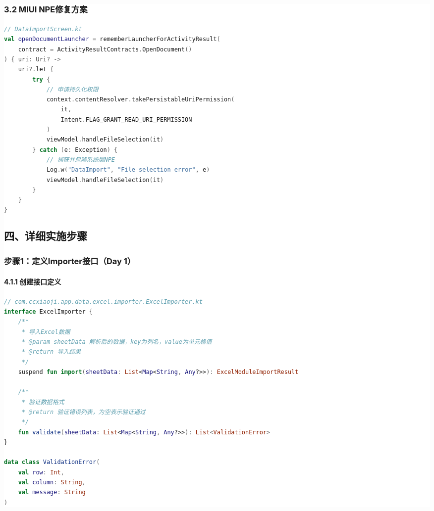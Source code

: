### 3.2 MIUI NPE修复方案
```kotlin
// DataImportScreen.kt
val openDocumentLauncher = rememberLauncherForActivityResult(
    contract = ActivityResultContracts.OpenDocument()
) { uri: Uri? ->
    uri?.let { 
        try {
            // 申请持久化权限
            context.contentResolver.takePersistableUriPermission(
                it, 
                Intent.FLAG_GRANT_READ_URI_PERMISSION
            )
            viewModel.handleFileSelection(it)
        } catch (e: Exception) {
            // 捕获并忽略系统层NPE
            Log.w("DataImport", "File selection error", e)
            viewModel.handleFileSelection(it)
        }
    }
}
```

## 四、详细实施步骤

### 步骤1：定义Importer接口（Day 1）

#### 4.1.1 创建接口定义
```kotlin
// com.ccxiaoji.app.data.excel.importer.ExcelImporter.kt
interface ExcelImporter {
    /**
     * 导入Excel数据
     * @param sheetData 解析后的数据，key为列名，value为单元格值
     * @return 导入结果
     */
    suspend fun import(sheetData: List<Map<String, Any?>>): ExcelModuleImportResult
    
    /**
     * 验证数据格式
     * @return 验证错误列表，为空表示验证通过
     */
    fun validate(sheetData: List<Map<String, Any?>>): List<ValidationError>
}

data class ValidationError(
    val row: Int,
    val column: String,
    val message: String
)
```
